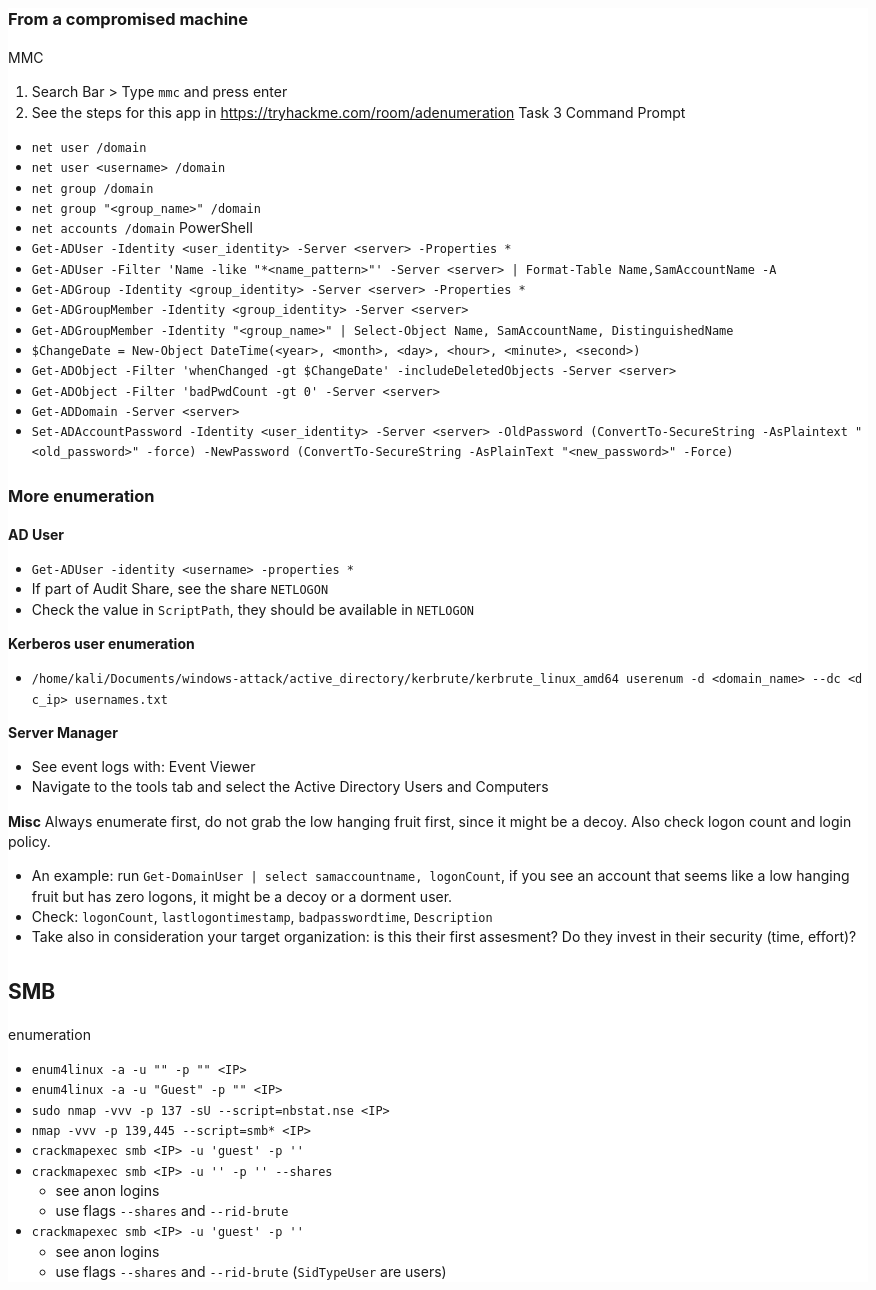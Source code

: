 
### From a compromised machine
MMC
  1. Search Bar > Type `mmc` and press enter
  2. See the steps for this app in https://tryhackme.com/room/adenumeration Task 3
Command Prompt
  - `net user /domain`
  - `net user <username> /domain`
  - `net group /domain`
  - `net group "<group_name>" /domain`
  - `net accounts /domain`
PowerShell
- `Get-ADUser -Identity <user_identity> -Server <server> -Properties *`
- `Get-ADUser -Filter 'Name -like "*<name_pattern>"' -Server <server> | Format-Table Name,SamAccountName -A`
- `Get-ADGroup -Identity <group_identity> -Server <server> -Properties *`
- `Get-ADGroupMember -Identity <group_identity> -Server <server>`
- `Get-ADGroupMember -Identity "<group_name>" | Select-Object Name, SamAccountName, DistinguishedName`
- `$ChangeDate = New-Object DateTime(<year>, <month>, <day>, <hour>, <minute>, <second>)`
- `Get-ADObject -Filter 'whenChanged -gt $ChangeDate' -includeDeletedObjects -Server <server>`
- `Get-ADObject -Filter 'badPwdCount -gt 0' -Server <server>`
- `Get-ADDomain -Server <server>`
- `Set-ADAccountPassword -Identity <user_identity> -Server <server> -OldPassword (ConvertTo-SecureString -AsPlaintext "<old_password>" -force) -NewPassword (ConvertTo-SecureString -AsPlainText "<new_password>" -Force)`

### More enumeration

**AD User**
- `Get-ADUser -identity <username> -properties *`
- If part of Audit Share, see the share `NETLOGON`
- Check the value in `ScriptPath`, they should be available in `NETLOGON`

**Kerberos user enumeration**
- `/home/kali/Documents/windows-attack/active_directory/kerbrute/kerbrute_linux_amd64 userenum -d <domain_name> --dc <dc_ip> usernames.txt`

**Server Manager**
- See event logs with: Event Viewer
- Navigate to the tools tab and select the Active Directory Users and Computers

**Misc**
Always enumerate first, do not grab the low hanging fruit first, since it might be a decoy. Also check logon count and login policy.
- An example: run `Get-DomainUser | select samaccountname, logonCount`, if you see an account that seems like a low hanging fruit but has zero logons, it might be a decoy or a dorment user.
- Check: `logonCount`, `lastlogontimestamp`, `badpasswordtime`, `Description`
- Take also in consideration your target organization: is this their first assesment? Do they invest in their security (time, effort)?


## SMB
enumeration
- `enum4linux -a -u "" -p "" <IP>`
- `enum4linux -a -u "Guest" -p "" <IP>`
- `sudo nmap -vvv -p 137 -sU --script=nbstat.nse <IP>`
- `nmap -vvv -p 139,445 --script=smb* <IP>`
- `crackmapexec smb <IP> -u 'guest' -p ''`
- `crackmapexec smb <IP> -u '' -p '' --shares`
  - see anon logins
  - use flags `--shares` and `--rid-brute`
- `crackmapexec smb <IP> -u 'guest' -p ''`
  - see anon logins
  - use flags `--shares` and `--rid-brute` (`SidTypeUser` are users)